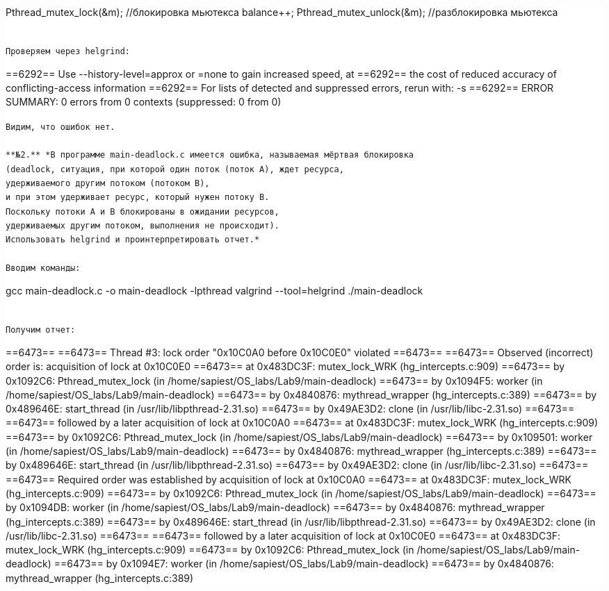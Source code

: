 Pthread_mutex_lock(&m); //блокировка мьютекса
balance++;
Pthread_mutex_unlock(&m); //разблокировка мьютекса
```  

Проверяем через helgrind:

```
==6292== Use --history-level=approx or =none to gain increased speed, at
==6292== the cost of reduced accuracy of conflicting-access information
==6292== For lists of detected and suppressed errors, rerun with: -s
==6292== ERROR SUMMARY: 0 errors from 0 contexts (suppressed: 0 from 0)
```
Видим, что ошибок нет.
         
**№2.** *В программе main-deadlock.c имеется ошибка, называемая мёртвая блокировка
(deadlock, ситуация, при которой один поток (поток A), ждет ресурса,
удерживаемого другим потоком (потоком B),
и при этом удерживает ресурс, который нужен потоку B.
Поскольку потоки A и B блокированы в ожидании ресурсов, 
удерживаемых другим потоком, выполнения не происходит).
Использовать helgrind и проинтерпретировать отчет.*

Вводим команды:

```
gcc main-deadlock.c -o main-deadlock -lpthread
valgrind --tool=helgrind ./main-deadlock
```

Получим отчет:

```
==6473== 
==6473== Thread #3: lock order "0x10C0A0 before 0x10C0E0" violated
==6473== 
==6473== Observed (incorrect) order is: acquisition of lock at 0x10C0E0
==6473==    at 0x483DC3F: mutex_lock_WRK (hg_intercepts.c:909)
==6473==    by 0x1092C6: Pthread_mutex_lock (in /home/sapiest/OS_labs/Lab9/main-deadlock)
==6473==    by 0x1094F5: worker (in /home/sapiest/OS_labs/Lab9/main-deadlock)
==6473==    by 0x4840876: mythread_wrapper (hg_intercepts.c:389)
==6473==    by 0x489646E: start_thread (in /usr/lib/libpthread-2.31.so)
==6473==    by 0x49AE3D2: clone (in /usr/lib/libc-2.31.so)
==6473== 
==6473==  followed by a later acquisition of lock at 0x10C0A0
==6473==    at 0x483DC3F: mutex_lock_WRK (hg_intercepts.c:909)
==6473==    by 0x1092C6: Pthread_mutex_lock (in /home/sapiest/OS_labs/Lab9/main-deadlock)
==6473==    by 0x109501: worker (in /home/sapiest/OS_labs/Lab9/main-deadlock)
==6473==    by 0x4840876: mythread_wrapper (hg_intercepts.c:389)
==6473==    by 0x489646E: start_thread (in /usr/lib/libpthread-2.31.so)
==6473==    by 0x49AE3D2: clone (in /usr/lib/libc-2.31.so)
==6473== 
==6473== Required order was established by acquisition of lock at 0x10C0A0
==6473==    at 0x483DC3F: mutex_lock_WRK (hg_intercepts.c:909)
==6473==    by 0x1092C6: Pthread_mutex_lock (in /home/sapiest/OS_labs/Lab9/main-deadlock)
==6473==    by 0x1094DB: worker (in /home/sapiest/OS_labs/Lab9/main-deadlock)
==6473==    by 0x4840876: mythread_wrapper (hg_intercepts.c:389)
==6473==    by 0x489646E: start_thread (in /usr/lib/libpthread-2.31.so)
==6473==    by 0x49AE3D2: clone (in /usr/lib/libc-2.31.so)
==6473== 
==6473==  followed by a later acquisition of lock at 0x10C0E0
==6473==    at 0x483DC3F: mutex_lock_WRK (hg_intercepts.c:909)
==6473==    by 0x1092C6: Pthread_mutex_lock (in /home/sapiest/OS_labs/Lab9/main-deadlock)
==6473==    by 0x1094E7: worker (in /home/sapiest/OS_labs/Lab9/main-deadlock)
==6473==    by 0x4840876: mythread_wrapper (hg_intercepts.c:389)